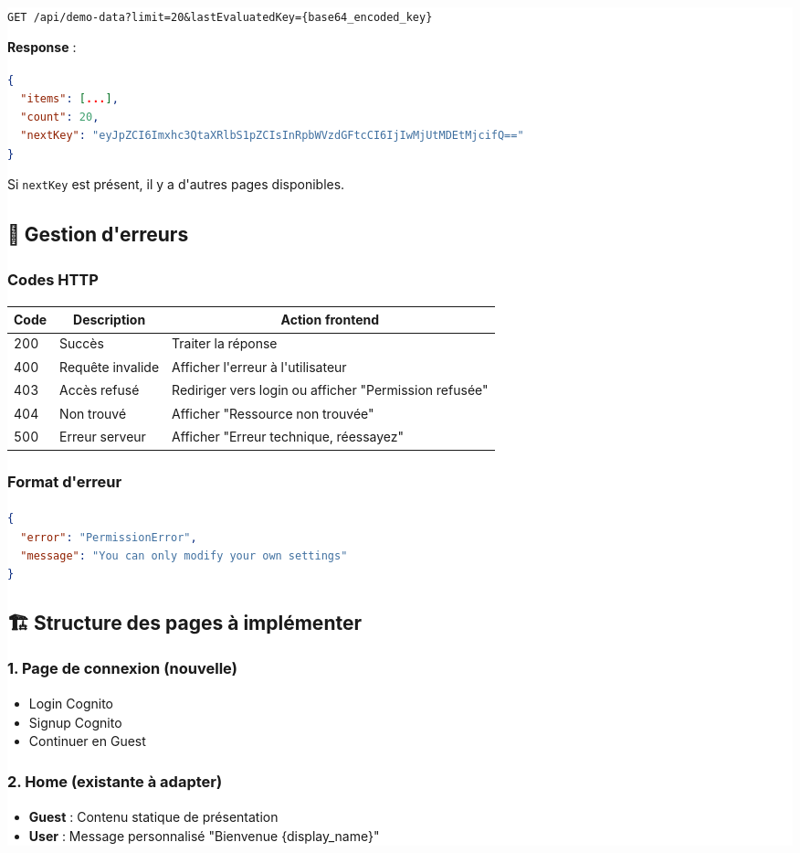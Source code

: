 ```
GET /api/demo-data?limit=20&lastEvaluatedKey={base64_encoded_key}
```

**Response** :

```json
{
  "items": [...],
  "count": 20,
  "nextKey": "eyJpZCI6Imxhc3QtaXRlbS1pZCIsInRpbWVzdGFtcCI6IjIwMjUtMDEtMjcifQ=="
}
```

Si `nextKey` est présent, il y a d'autres pages disponibles.

## 🔄 Gestion d'erreurs

### Codes HTTP

| Code | Description      | Action frontend                                       |
| ---- | ---------------- | ----------------------------------------------------- |
| 200  | Succès           | Traiter la réponse                                    |
| 400  | Requête invalide | Afficher l'erreur à l'utilisateur                     |
| 403  | Accès refusé     | Rediriger vers login ou afficher "Permission refusée" |
| 404  | Non trouvé       | Afficher "Ressource non trouvée"                      |
| 500  | Erreur serveur   | Afficher "Erreur technique, réessayez"                |

### Format d'erreur

```json
{
  "error": "PermissionError",
  "message": "You can only modify your own settings"
}
```

## 🏗️ Structure des pages à implémenter

### 1. Page de connexion (nouvelle)

- Login Cognito
- Signup Cognito
- Continuer en Guest

### 2. Home (existante à adapter)

- **Guest** : Contenu statique de présentation
- **User** : Message personnalisé "Bienvenue {display_name}"
